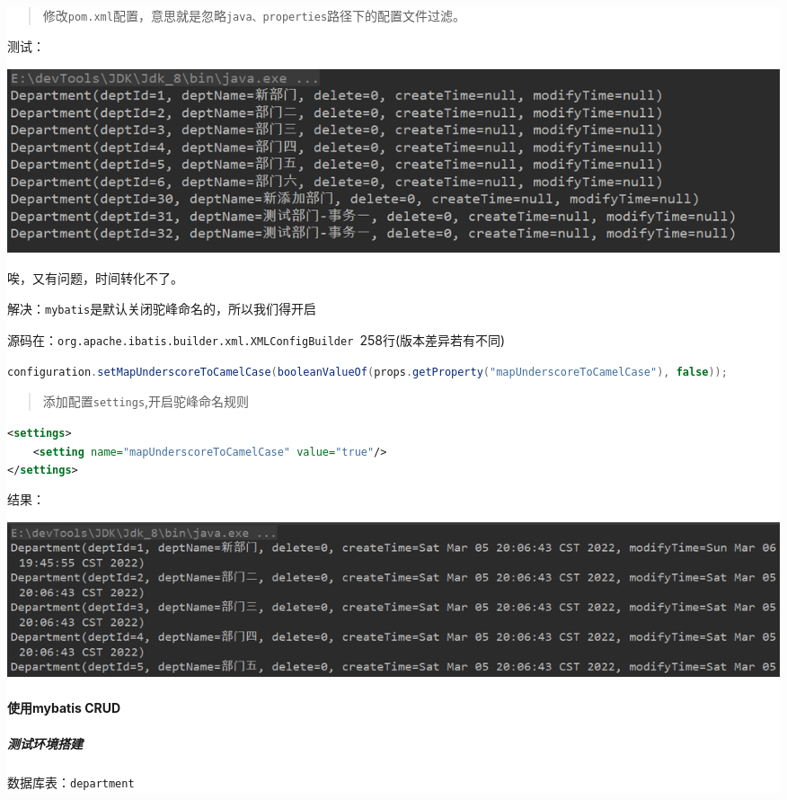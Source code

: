 > 修改`pom.xml`配置，意思就是忽略`java、properties`路径下的配置文件过滤。

测试：

![image-20220308210220119](mybatis学习02.assets/image-20220308210220119.png)



唉，又有问题，时间转化不了。

解决：`mybatis`是默认关闭驼峰命名的，所以我们得开启

源码在：`org.apache.ibatis.builder.xml.XMLConfigBuilder `258行(版本差异若有不同)

```java
configuration.setMapUnderscoreToCamelCase(booleanValueOf(props.getProperty("mapUnderscoreToCamelCase"), false));
```

> 添加配置`settings`,开启驼峰命名规则

```xml
<settings>
    <setting name="mapUnderscoreToCamelCase" value="true"/>
</settings>

```

结果：

![image-20220308220633407](mybatis学习02.assets/image-20220308220633407.png)



#### 使用mybatis  CRUD

##### 测试环境搭建

数据库表：`department`
